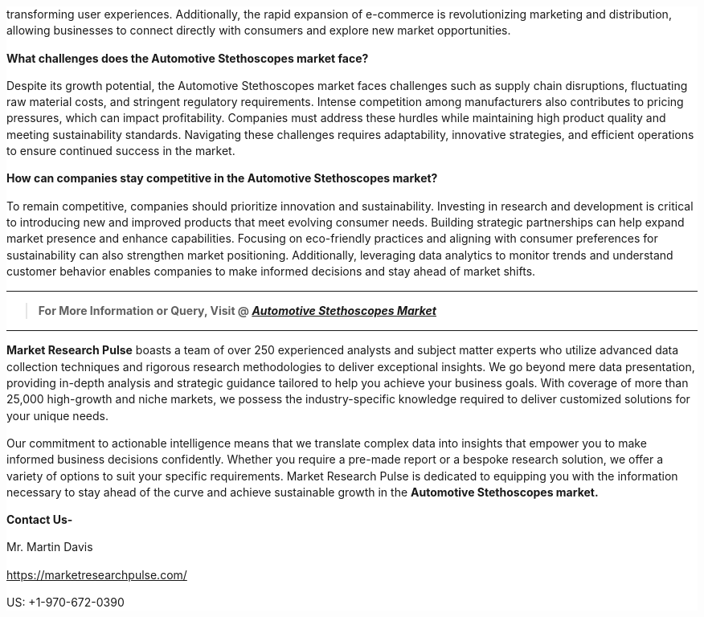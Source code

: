 transforming user experiences. Additionally, the rapid expansion of e-commerce is revolutionizing marketing and distribution, allowing businesses to connect directly with consumers and explore new market opportunities.</p><p><strong>What challenges does the Automotive Stethoscopes market face?</strong></p><p>Despite its growth potential, the Automotive Stethoscopes market faces challenges such as supply chain disruptions, fluctuating raw material costs, and stringent regulatory requirements. Intense competition among manufacturers also contributes to pricing pressures, which can impact profitability. Companies must address these hurdles while maintaining high product quality and meeting sustainability standards. Navigating these challenges requires adaptability, innovative strategies, and efficient operations to ensure continued success in the market.</p><p><strong>How can companies stay competitive in the Automotive Stethoscopes market?</strong></p><p>To remain competitive, companies should prioritize innovation and sustainability. Investing in research and development is critical to introducing new and improved products that meet evolving consumer needs. Building strategic partnerships can help expand market presence and enhance capabilities. Focusing on eco-friendly practices and aligning with consumer preferences for sustainability can also strengthen market positioning. Additionally, leveraging data analytics to monitor trends and understand customer behavior enables companies to make informed decisions and stay ahead of market shifts.</p><hr /><blockquote><p><strong>For More Information or Query, Visit @&nbsp;<em><a href="https://marketresearchpulse.com/report/109994/automotive-stethoscopes-market?utm_source=Linkedin&utm_medium=0116">Automotive Stethoscopes Market</a></em></strong></p></blockquote><hr /><p><strong>Market Research Pulse</strong> boasts a team of over 250 experienced analysts and subject matter experts who utilize advanced data collection techniques and rigorous research methodologies to deliver exceptional insights. We go beyond mere data presentation, providing in-depth analysis and strategic guidance tailored to help you achieve your business goals. With coverage of more than 25,000 high-growth and niche markets, we possess the industry-specific knowledge required to deliver customized solutions for your unique needs.</p><p>Our commitment to actionable intelligence means that we translate complex data into insights that empower you to make informed business decisions confidently. Whether you require a pre-made report or a bespoke research solution, we offer a variety of options to suit your specific requirements. Market Research Pulse is dedicated to equipping you with the information necessary to stay ahead of the curve and achieve sustainable growth in the <strong>Automotive Stethoscopes market.</strong></p><p><strong>Contact Us-</strong></p><p>Mr. Martin Davis</p><p>https://marketresearchpulse.com/</p><p>US: +1-970-672-0390</p>

